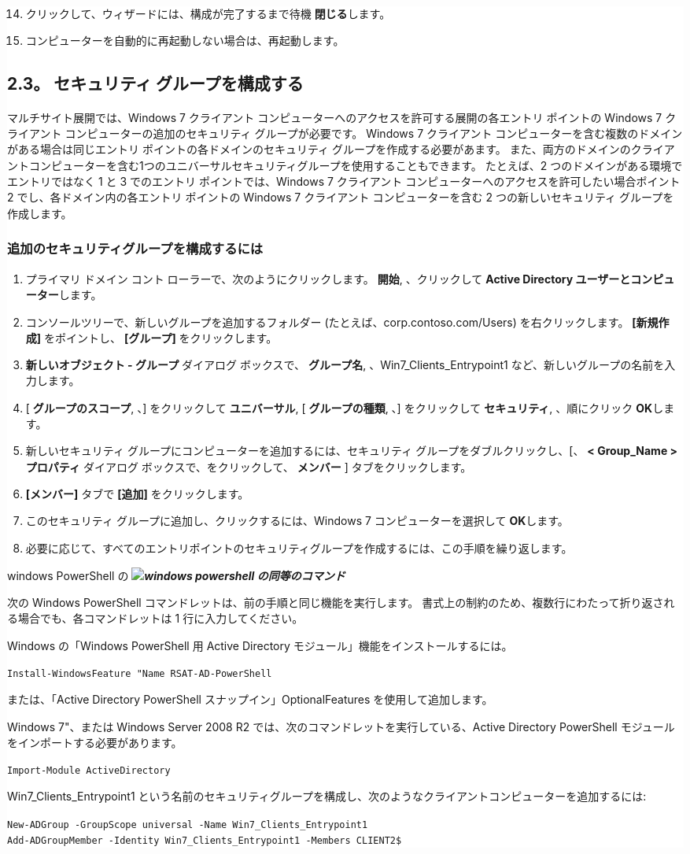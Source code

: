14. クリックして、ウィザードには、構成が完了するまで待機 **閉じる**します。  
  
15. コンピューターを自動的に再起動しない場合は、再起動します。  
  
## <a name="23-configure-security-groups"></a><a name="BKMK_ConfigSG"></a>2.3。 セキュリティ グループを構成する  
マルチサイト展開では、Windows 7 クライアント コンピューターへのアクセスを許可する展開の各エントリ ポイントの Windows 7 クライアント コンピューターの追加のセキュリティ グループが必要です。 Windows 7 クライアント コンピューターを含む複数のドメインがある場合は同じエントリ ポイントの各ドメインのセキュリティ グループを作成する必要があます。 また、両方のドメインのクライアントコンピューターを含む1つのユニバーサルセキュリティグループを使用することもできます。 たとえば、2 つのドメインがある環境でエントリではなく 1 と 3 でのエントリ ポイントでは、Windows 7 クライアント コンピューターへのアクセスを許可したい場合ポイント 2 でし、各ドメイン内の各エントリ ポイントの Windows 7 クライアント コンピューターを含む 2 つの新しいセキュリティ グループを作成します。  
  
### <a name="to-configure-additional-security-groups"></a>追加のセキュリティグループを構成するには  
  
1.  プライマリ ドメイン コント ローラーで、次のようにクリックします。 **開始**, 、クリックして **Active Directory ユーザーとコンピューター**します。  
  
2.  コンソールツリーで、新しいグループを追加するフォルダー (たとえば、corp.contoso.com/Users) を右クリックします。 **[新規作成]** をポイントし、 **[グループ]** をクリックします。  
  
3.  **新しいオブジェクト - グループ** ダイアログ ボックスで、 **グループ名**, 、Win7_Clients_Entrypoint1 など、新しいグループの名前を入力します。  
  
4.  [ **グループのスコープ**, 、] をクリックして **ユニバーサル**, [ **グループの種類**, 、] をクリックして **セキュリティ**, 、順にクリック **OK**します。  
  
5.  新しいセキュリティ グループにコンピューターを追加するには、セキュリティ グループをダブルクリックし、[、 **< Group_Name > プロパティ** ダイアログ ボックスで、をクリックして、 **メンバー** ] タブをクリックします。  
  
6.  **[メンバー]** タブで **[追加]** をクリックします。  
  
7.  このセキュリティ グループに追加し、クリックするには、Windows 7 コンピューターを選択して **OK**します。  
  
8.  必要に応じて、すべてのエントリポイントのセキュリティグループを作成するには、この手順を繰り返します。  
  
windows PowerShell の ![](../../../../media/Step-2-Configure-the-Multisite-Infrastructure/PowerShellLogoSmall.gif)***<em>windows powershell の同等のコマンド</em>***  
  
次の Windows PowerShell コマンドレットは、前の手順と同じ機能を実行します。 書式上の制約のため、複数行にわたって折り返される場合でも、各コマンドレットは 1 行に入力してください。  
  
Windows の「Windows PowerShell 用 Active Directory モジュール」機能をインストールするには。  
  
```  
Install-WindowsFeature "Name RSAT-AD-PowerShell  
```  
  
または、「Active Directory PowerShell スナップイン」OptionalFeatures を使用して追加します。  
  
Windows 7"、または Windows Server 2008 R2 では、次のコマンドレットを実行している、Active Directory PowerShell モジュールをインポートする必要があります。  
  
```  
Import-Module ActiveDirectory  
```  
  
Win7_Clients_Entrypoint1 という名前のセキュリティグループを構成し、次のようなクライアントコンピューターを追加するには:  
  
```  
New-ADGroup -GroupScope universal -Name Win7_Clients_Entrypoint1  
Add-ADGroupMember -Identity Win7_Clients_Entrypoint1 -Members CLIENT2$  
```  
  